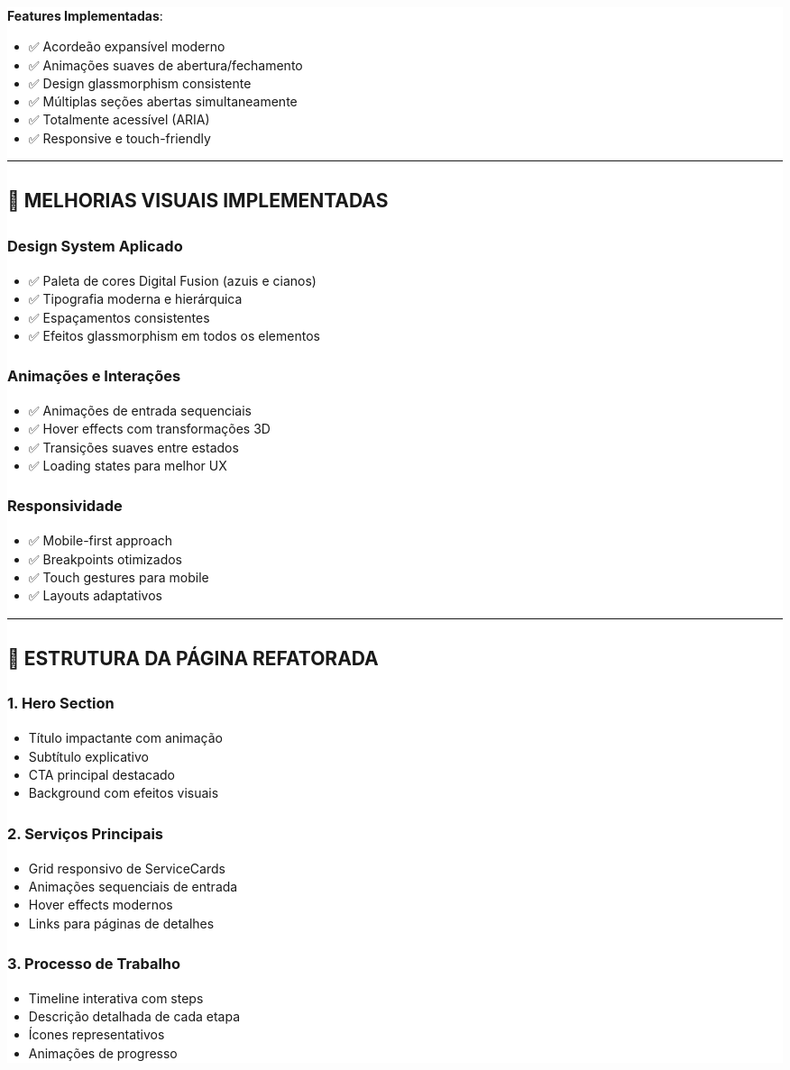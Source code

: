 **Features Implementadas**:
- ✅ Acordeão expansível moderno
- ✅ Animações suaves de abertura/fechamento
- ✅ Design glassmorphism consistente
- ✅ Múltiplas seções abertas simultaneamente
- ✅ Totalmente acessível (ARIA)
- ✅ Responsive e touch-friendly

---

## 🎨 **MELHORIAS VISUAIS IMPLEMENTADAS**

### **Design System Aplicado**
- ✅ Paleta de cores Digital Fusion (azuis e cianos)
- ✅ Tipografia moderna e hierárquica
- ✅ Espaçamentos consistentes
- ✅ Efeitos glassmorphism em todos os elementos

### **Animações e Interações**
- ✅ Animações de entrada sequenciais
- ✅ Hover effects com transformações 3D
- ✅ Transições suaves entre estados
- ✅ Loading states para melhor UX

### **Responsividade**
- ✅ Mobile-first approach
- ✅ Breakpoints otimizados
- ✅ Touch gestures para mobile
- ✅ Layouts adaptativos

---

## 📱 **ESTRUTURA DA PÁGINA REFATORADA**

### **1. Hero Section**
- Título impactante com animação
- Subtítulo explicativo
- CTA principal destacado
- Background com efeitos visuais

### **2. Serviços Principais**
- Grid responsivo de ServiceCards
- Animações sequenciais de entrada
- Hover effects modernos
- Links para páginas de detalhes

### **3. Processo de Trabalho**
- Timeline interativa com steps
- Descrição detalhada de cada etapa
- Ícones representativos
- Animações de progresso
